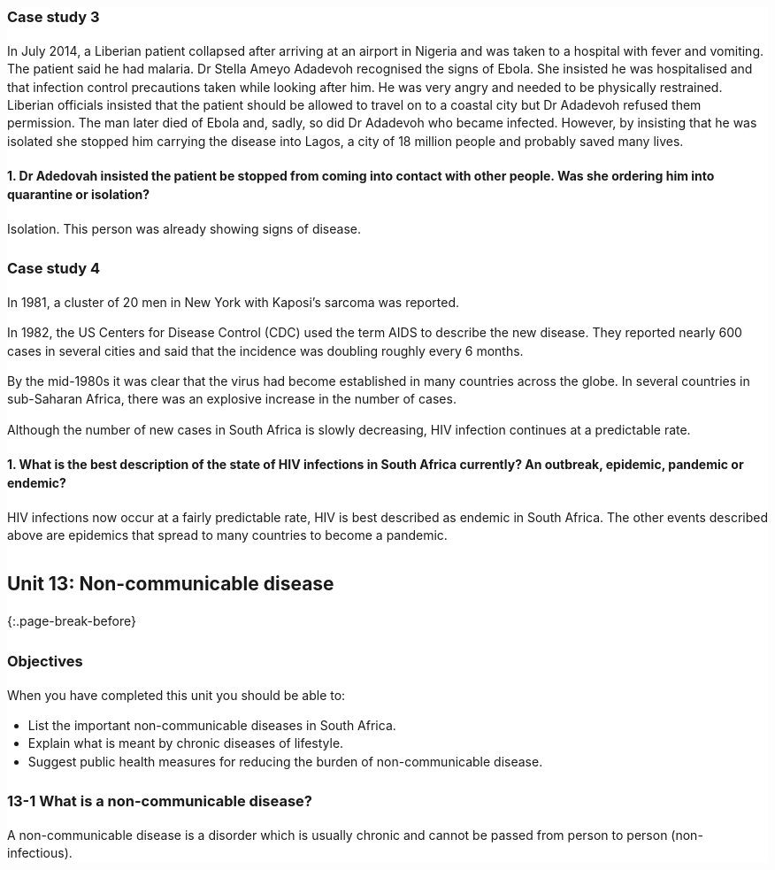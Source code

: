 ### Case study 3

In July 2014, a Liberian patient collapsed after arriving at an airport in Nigeria and was taken to a hospital with fever and vomiting. The patient said he had malaria. Dr Stella Ameyo Adadevoh recognised the signs of Ebola. She insisted he was hospitalised and that infection control precautions taken while looking after him. He was very angry and needed to be physically restrained. Liberian officials insisted that the patient should be allowed to travel on to a coastal city but Dr Adadevoh refused them permission. The man later died of Ebola and, sadly, so did Dr Adadevoh who became infected. However, by insisting that he was isolated she stopped him carrying the disease into Lagos, a city of 18 million people and probably saved many lives.

#### 1.  Dr Adedovah insisted the patient be stopped from coming into contact with other people. Was she ordering him into quarantine or isolation?

Isolation. This person was already showing signs of disease. 

### Case study 4

In 1981, a cluster of 20 men in New York with Kaposi’s sarcoma was reported.

In 1982, the US Centers for Disease Control (CDC) used the term AIDS to describe the new disease. They reported nearly 600 cases in several cities and said that the incidence was doubling roughly every 6 months.

By the mid-1980s it was clear that the virus had become established in many countries across the globe. In several countries in sub-Saharan Africa, there was an explosive increase in the number of cases.

Although the number of new cases in South Africa is slowly decreasing, HIV infection continues at a predictable rate.

#### 1.  What is the best description of the state of HIV infections in South Africa currently? An outbreak, epidemic, pandemic or endemic?

HIV infections now occur at a fairly predictable rate, HIV is best described as endemic in South Africa. The other events described above are epidemics that spread to many countries to become a pandemic. 

## Unit 13: Non-communicable disease
{:.page-break-before}

### Objectives

When you have completed this unit you should be able to:

* List the important non-communicable diseases in South Africa.
* Explain what is meant by chronic diseases of lifestyle.
* Suggest public health measures for reducing the burden of non-communicable disease.

### 13-1 What is a non-communicable disease?

A non-communicable disease is a disorder which is usually chronic and cannot be passed from person to person (non-infectious).
